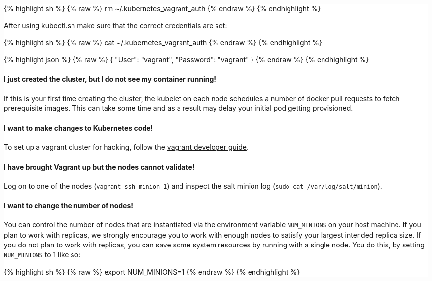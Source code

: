 {% highlight sh %}
{% raw %}
rm ~/.kubernetes_vagrant_auth
{% endraw %}
{% endhighlight %}

After using kubectl.sh make sure that the correct credentials are set:

{% highlight sh %}
{% raw %}
cat ~/.kubernetes_vagrant_auth
{% endraw %}
{% endhighlight %}

{% highlight json %}
{% raw %}
{
  "User": "vagrant",
  "Password": "vagrant"
}
{% endraw %}
{% endhighlight %}

#### I just created the cluster, but I do not see my container running!

If this is your first time creating the cluster, the kubelet on each node schedules a number of docker pull requests to fetch prerequisite images.  This can take some time and as a result may delay your initial pod getting provisioned.

#### I want to make changes to Kubernetes code!

To set up a vagrant cluster for hacking, follow the [vagrant developer guide](../devel/developer-guides/vagrant.html).

#### I have brought Vagrant up but the nodes cannot validate!

Log on to one of the nodes (`vagrant ssh minion-1`) and inspect the salt minion log (`sudo cat /var/log/salt/minion`).

#### I want to change the number of nodes!

You can control the number of nodes that are instantiated via the environment variable `NUM_MINIONS` on your host machine.  If you plan to work with replicas, we strongly encourage you to work with enough nodes to satisfy your largest intended replica size.  If you do not plan to work with replicas, you can save some system resources by running with a single node. You do this, by setting `NUM_MINIONS` to 1 like so:

{% highlight sh %}
{% raw %}
export NUM_MINIONS=1
{% endraw %}
{% endhighlight %}
